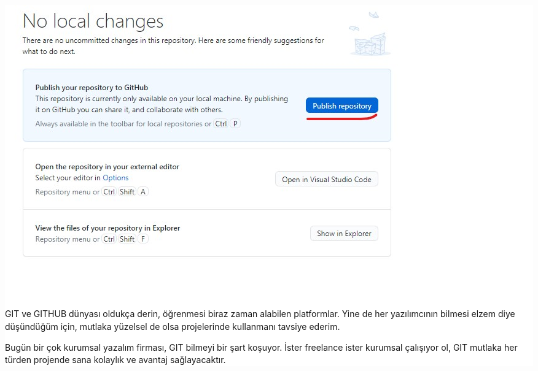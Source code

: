 ![yerel repository](contents/media/git-publish.jpg)

GIT ve GITHUB dünyası oldukça derin, öğrenmesi biraz zaman alabilen platformlar. Yine de her yazılımcının bilmesi elzem diye düşündüğüm için, mutlaka yüzelsel de olsa projelerinde kullanmanı tavsiye ederim.

Bugün bir çok kurumsal yazalım firması, GIT bilmeyi bir şart koşuyor. İster freelance ister kurumsal çalışıyor ol, GIT mutlaka her türden projende sana kolaylık ve avantaj sağlayacaktır.
